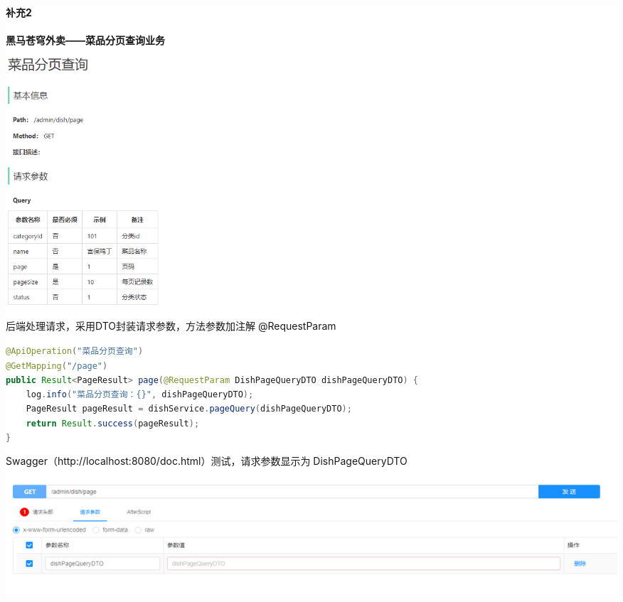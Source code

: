 

#### 补充2

**黑马苍穹外卖——菜品分页查询业务**

<img src="./assets/image-20240807195646118.png" alt="image-20240807195646118" style="zoom:67%;" />

后端处理请求，采用DTO封装请求参数，方法参数加注解 @RequestParam

```java
@ApiOperation("菜品分页查询")
@GetMapping("/page")
public Result<PageResult> page(@RequestParam DishPageQueryDTO dishPageQueryDTO) {
    log.info("菜品分页查询：{}", dishPageQueryDTO);
    PageResult pageResult = dishService.pageQuery(dishPageQueryDTO);
    return Result.success(pageResult);
}
```

Swagger（http://localhost:8080/doc.html）测试，请求参数显示为 DishPageQueryDTO

![image-20240719213545076](./assets/image-20240719213545076.png)
